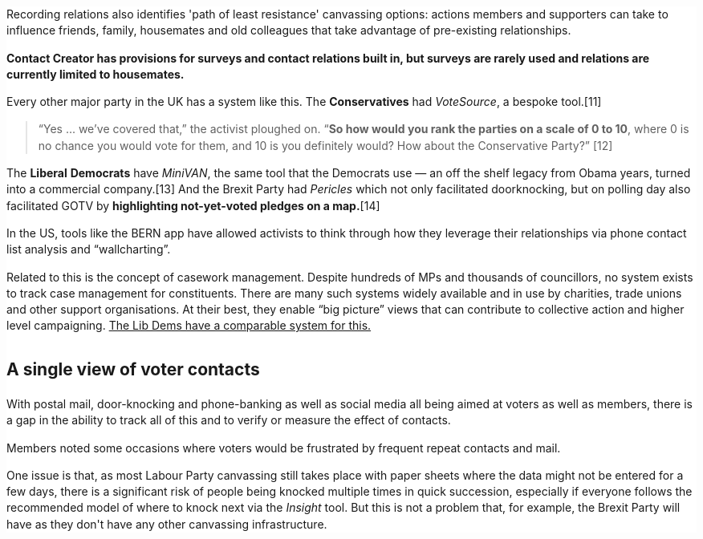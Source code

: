 Recording relations also identifies 'path of least resistance'
canvassing options: actions members and supporters can take to influence
friends, family, housemates and old colleagues that take advantage of
pre-existing relationships.

**Contact Creator has provisions for surveys and contact relations built
in, but surveys are rarely used and relations are currently limited to
housemates.**

Every other major party in the UK has a system like this. The
**Conservatives** had *VoteSource*, a bespoke tool.\[11\]

> “Yes ... we’ve covered that,” the activist ploughed on. “**So how
> would you rank the parties on a scale of 0 to 10**, where 0 is no
> chance you would vote for them, and 10 is you definitely would? How
> about the Conservative Party?” \[12\]

The **Liberal** **Democrats** have *MiniVAN*, the same tool that the
Democrats use — an off the shelf legacy from Obama years, turned into a
commercial company.\[13\] And the Brexit Party had *Pericles* which not
only facilitated doorknocking, but on polling day also facilitated GOTV
by <span class="underline"> </span> **highlighting not-yet-voted pledges
on a map.**\[14\]

In the US, tools like the BERN app have allowed activists to think
through how they leverage their relationships via phone contact list
analysis and “wallcharting”.

Related to this is the concept of casework management. Despite hundreds
of MPs and thousands of councillors, no system exists to track case
management for constituents. There are many such systems widely
available and in use by charities, trade unions and other support
organisations. At their best, they enable “big picture” views that can
contribute to collective action and higher level campaigning.
[<span class="underline">The Lib Dems have a comparable system for
this.</span>](https://www.aldc.org/2012/12/connect-casework-is-here/?fbclid=IwAR3khv0cVCCfF6gPGEI-Wy8bNvuclaVhw04v24A87rHAl2QK_kdmaP2SEJ4)

## A single view of voter contacts

With postal mail, door-knocking and phone-banking as well as social
media all being aimed at voters as well as members, there is a gap in
the ability to track all of this and to verify or measure the effect of
contacts.

Members noted some occasions where voters would be frustrated by
frequent repeat contacts and mail.

One issue is that, as most Labour Party canvassing still takes place
with paper sheets where the data might not be entered for a few days,
there is a significant risk of people being knocked multiple times in
quick succession, especially if everyone follows the recommended model
of where to knock next via the *Insight* tool. But this is not a problem
that, for example, the Brexit Party will have as they don't have any
other canvassing infrastructure.
